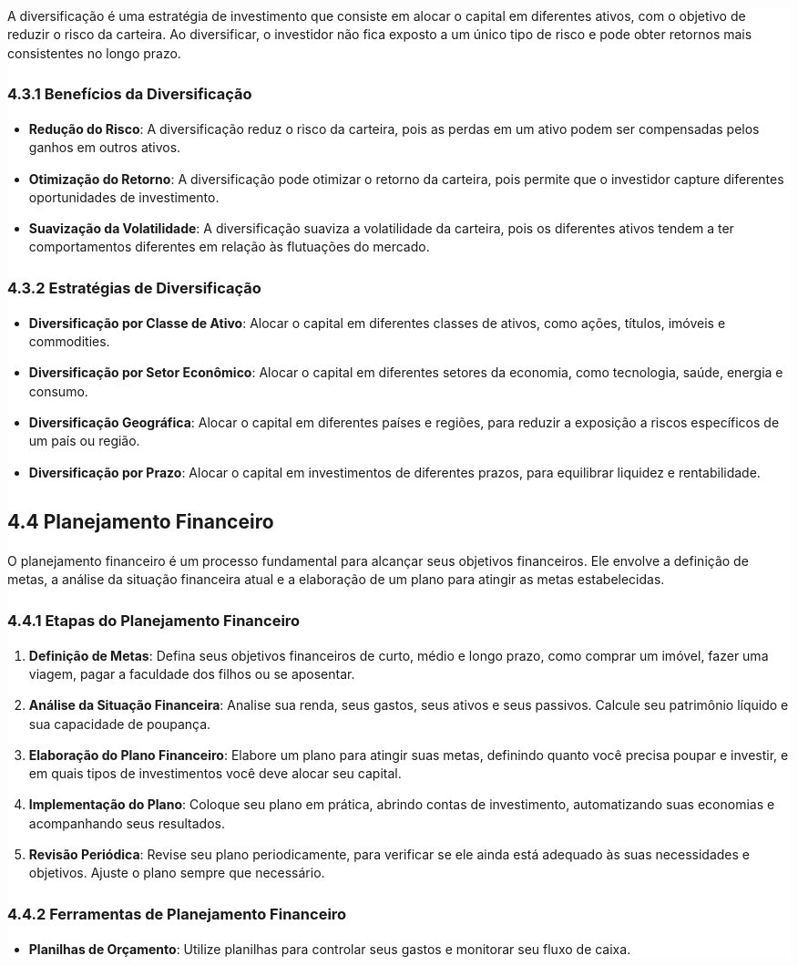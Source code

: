 A diversificação é uma estratégia de investimento que consiste em alocar o capital em diferentes ativos, com o objetivo de reduzir o risco da carteira. Ao diversificar, o investidor não fica exposto a um único tipo de risco e pode obter retornos mais consistentes no longo prazo.

### 4.3.1 Benefícios da Diversificação

*   **Redução do Risco**: A diversificação reduz o risco da carteira, pois as perdas em um ativo podem ser compensadas pelos ganhos em outros ativos.

*   **Otimização do Retorno**: A diversificação pode otimizar o retorno da carteira, pois permite que o investidor capture diferentes oportunidades de investimento.

*   **Suavização da Volatilidade**: A diversificação suaviza a volatilidade da carteira, pois os diferentes ativos tendem a ter comportamentos diferentes em relação às flutuações do mercado.

### 4.3.2 Estratégias de Diversificação

*   **Diversificação por Classe de Ativo**: Alocar o capital em diferentes classes de ativos, como ações, títulos, imóveis e commodities.

*   **Diversificação por Setor Econômico**: Alocar o capital em diferentes setores da economia, como tecnologia, saúde, energia e consumo.

*   **Diversificação Geográfica**: Alocar o capital em diferentes países e regiões, para reduzir a exposição a riscos específicos de um país ou região.

*   **Diversificação por Prazo**: Alocar o capital em investimentos de diferentes prazos, para equilibrar liquidez e rentabilidade.

## 4.4 Planejamento Financeiro

O planejamento financeiro é um processo fundamental para alcançar seus objetivos financeiros. Ele envolve a definição de metas, a análise da situação financeira atual e a elaboração de um plano para atingir as metas estabelecidas.

### 4.4.1 Etapas do Planejamento Financeiro

1.  **Definição de Metas**: Defina seus objetivos financeiros de curto, médio e longo prazo, como comprar um imóvel, fazer uma viagem, pagar a faculdade dos filhos ou se aposentar.

2.  **Análise da Situação Financeira**: Analise sua renda, seus gastos, seus ativos e seus passivos. Calcule seu patrimônio líquido e sua capacidade de poupança.

3.  **Elaboração do Plano Financeiro**: Elabore um plano para atingir suas metas, definindo quanto você precisa poupar e investir, e em quais tipos de investimentos você deve alocar seu capital.

4.  **Implementação do Plano**: Coloque seu plano em prática, abrindo contas de investimento, automatizando suas economias e acompanhando seus resultados.

5.  **Revisão Periódica**: Revise seu plano periodicamente, para verificar se ele ainda está adequado às suas necessidades e objetivos. Ajuste o plano sempre que necessário.

### 4.4.2 Ferramentas de Planejamento Financeiro

*   **Planilhas de Orçamento**: Utilize planilhas para controlar seus gastos e monitorar seu fluxo de caixa.
